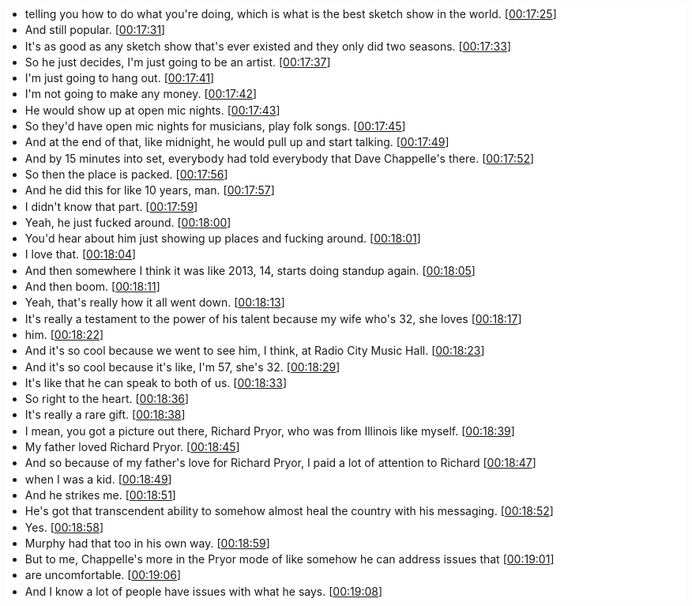 *  telling you how to do what you're doing, which is what is the best sketch show in the world. [[00:17:25](https://www.youtube.com/watch?v=OFt_pIzTrHU&t=1045.3s)]
*  And still popular. [[00:17:31](https://www.youtube.com/watch?v=OFt_pIzTrHU&t=1051.74s)]
*  It's as good as any sketch show that's ever existed and they only did two seasons. [[00:17:33](https://www.youtube.com/watch?v=OFt_pIzTrHU&t=1053.5s)]
*  So he just decides, I'm just going to be an artist. [[00:17:37](https://www.youtube.com/watch?v=OFt_pIzTrHU&t=1057.22s)]
*  I'm just going to hang out. [[00:17:41](https://www.youtube.com/watch?v=OFt_pIzTrHU&t=1061.38s)]
*  I'm not going to make any money. [[00:17:42](https://www.youtube.com/watch?v=OFt_pIzTrHU&t=1062.66s)]
*  He would show up at open mic nights. [[00:17:43](https://www.youtube.com/watch?v=OFt_pIzTrHU&t=1063.94s)]
*  So they'd have open mic nights for musicians, play folk songs. [[00:17:45](https://www.youtube.com/watch?v=OFt_pIzTrHU&t=1065.8600000000001s)]
*  And at the end of that, like midnight, he would pull up and start talking. [[00:17:49](https://www.youtube.com/watch?v=OFt_pIzTrHU&t=1069.54s)]
*  And by 15 minutes into set, everybody had told everybody that Dave Chappelle's there. [[00:17:52](https://www.youtube.com/watch?v=OFt_pIzTrHU&t=1072.58s)]
*  So then the place is packed. [[00:17:56](https://www.youtube.com/watch?v=OFt_pIzTrHU&t=1076.3s)]
*  And he did this for like 10 years, man. [[00:17:57](https://www.youtube.com/watch?v=OFt_pIzTrHU&t=1077.3s)]
*  I didn't know that part. [[00:17:59](https://www.youtube.com/watch?v=OFt_pIzTrHU&t=1079.74s)]
*  Yeah, he just fucked around. [[00:18:00](https://www.youtube.com/watch?v=OFt_pIzTrHU&t=1080.74s)]
*  You'd hear about him just showing up places and fucking around. [[00:18:01](https://www.youtube.com/watch?v=OFt_pIzTrHU&t=1081.74s)]
*  I love that. [[00:18:04](https://www.youtube.com/watch?v=OFt_pIzTrHU&t=1084.54s)]
*  And then somewhere I think it was like 2013, 14, starts doing standup again. [[00:18:05](https://www.youtube.com/watch?v=OFt_pIzTrHU&t=1085.6999999999998s)]
*  And then boom. [[00:18:11](https://www.youtube.com/watch?v=OFt_pIzTrHU&t=1091.78s)]
*  Yeah, that's really how it all went down. [[00:18:13](https://www.youtube.com/watch?v=OFt_pIzTrHU&t=1093.26s)]
*  It's really a testament to the power of his talent because my wife who's 32, she loves [[00:18:17](https://www.youtube.com/watch?v=OFt_pIzTrHU&t=1097.34s)]
*  him. [[00:18:22](https://www.youtube.com/watch?v=OFt_pIzTrHU&t=1102.54s)]
*  And it's so cool because we went to see him, I think, at Radio City Music Hall. [[00:18:23](https://www.youtube.com/watch?v=OFt_pIzTrHU&t=1103.54s)]
*  And it's so cool because it's like, I'm 57, she's 32. [[00:18:29](https://www.youtube.com/watch?v=OFt_pIzTrHU&t=1109.06s)]
*  It's like that he can speak to both of us. [[00:18:33](https://www.youtube.com/watch?v=OFt_pIzTrHU&t=1113.3s)]
*  So right to the heart. [[00:18:36](https://www.youtube.com/watch?v=OFt_pIzTrHU&t=1116.06s)]
*  It's really a rare gift. [[00:18:38](https://www.youtube.com/watch?v=OFt_pIzTrHU&t=1118.3799999999999s)]
*  I mean, you got a picture out there, Richard Pryor, who was from Illinois like myself. [[00:18:39](https://www.youtube.com/watch?v=OFt_pIzTrHU&t=1119.86s)]
*  My father loved Richard Pryor. [[00:18:45](https://www.youtube.com/watch?v=OFt_pIzTrHU&t=1125.74s)]
*  And so because of my father's love for Richard Pryor, I paid a lot of attention to Richard [[00:18:47](https://www.youtube.com/watch?v=OFt_pIzTrHU&t=1127.06s)]
*  when I was a kid. [[00:18:49](https://www.youtube.com/watch?v=OFt_pIzTrHU&t=1129.74s)]
*  And he strikes me. [[00:18:51](https://www.youtube.com/watch?v=OFt_pIzTrHU&t=1131.54s)]
*  He's got that transcendent ability to somehow almost heal the country with his messaging. [[00:18:52](https://www.youtube.com/watch?v=OFt_pIzTrHU&t=1132.54s)]
*  Yes. [[00:18:58](https://www.youtube.com/watch?v=OFt_pIzTrHU&t=1138.62s)]
*  Murphy had that too in his own way. [[00:18:59](https://www.youtube.com/watch?v=OFt_pIzTrHU&t=1139.62s)]
*  But to me, Chappelle's more in the Pryor mode of like somehow he can address issues that [[00:19:01](https://www.youtube.com/watch?v=OFt_pIzTrHU&t=1141.1399999999999s)]
*  are uncomfortable. [[00:19:06](https://www.youtube.com/watch?v=OFt_pIzTrHU&t=1146.8999999999999s)]
*  And I know a lot of people have issues with what he says. [[00:19:08](https://www.youtube.com/watch?v=OFt_pIzTrHU&t=1148.86s)]